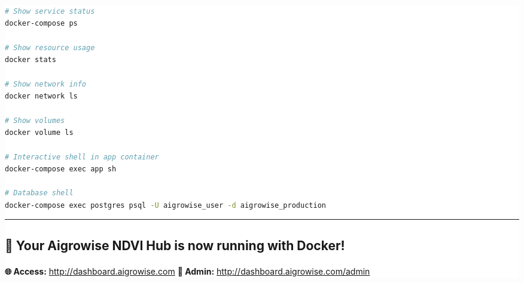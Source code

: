 ```bash
# Show service status
docker-compose ps

# Show resource usage
docker stats

# Show network info
docker network ls

# Show volumes
docker volume ls

# Interactive shell in app container
docker-compose exec app sh

# Database shell
docker-compose exec postgres psql -U aigrowise_user -d aigrowise_production
```

---

## 🌱 Your Aigrowise NDVI Hub is now running with Docker!

**🌐 Access:** http://dashboard.aigrowise.com
**👤 Admin:** http://dashboard.aigrowise.com/admin